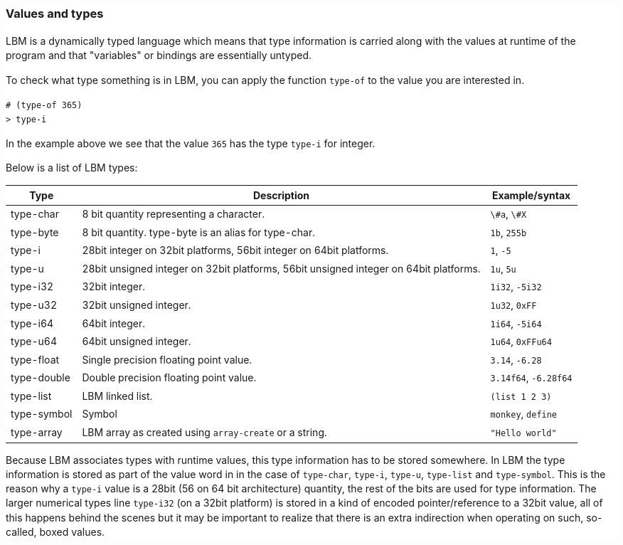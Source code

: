 ### Values and types

LBM is a dynamically typed language which means that type information
is carried along with the values at runtime of the program and that
"variables" or bindings are essentially untyped.

To check what type something is in LBM, you can apply the function
`type-of` to the value you are interested in.

```
# (type-of 365)
> type-i
```

In the example above we see that the value `365` has the type `type-i`
for integer.

Below is a list of LBM types:

| Type        | Description                                                                           | Example/syntax        |
| ---         | ---                                                                                   |  ---                  |
| type-char   | 8 bit quantity representing a character.                                              | `\#a`, `\#X`          |
| type-byte   | 8 bit quantity. type-byte is an alias for type-char.                                  | `1b`, `255b`          |
| type-i      | 28bit integer on 32bit platforms, 56bit integer on 64bit platforms.                   | `1`, `-5`             |
| type-u      | 28bit unsigned integer on 32bit platforms, 56bit unsigned integer on 64bit platforms. | `1u`, `5u`            |
| type-i32    | 32bit integer.                                                                        | `1i32`, `-5i32`       |
| type-u32    | 32bit unsigned integer.                                                               | `1u32`, `0xFF`        |
| type-i64    | 64bit integer.                                                                        | `1i64`, `-5i64`       |
| type-u64    | 64bit unsigned integer.                                                               | `1u64`, `0xFFu64`     |
| type-float  | Single precision floating point value.                                                | `3.14`, `-6.28`       |
| type-double | Double precision floating point value.                                                | `3.14f64`, `-6.28f64` |
| type-list   | LBM linked list.                                                                      | `(list 1 2 3)`        |
| type-symbol | Symbol                                                                                | `monkey`, `define`    |
| type-array  | LBM array as created using `array-create` or a string.                                | `"Hello world"`       |


Because LBM associates types with runtime values, this type
information has to be stored somewhere. In LBM the type information is
stored as part of the value word in in the case of `type-char`,
`type-i`, `type-u`, `type-list` and `type-symbol`. This is the reason
why a `type-i` value is a 28bit (56 on 64 bit architecture) quantity,
the rest of the bits are used for type information. The larger numerical
types line `type-i32` (on a 32bit platform) is stored in a kind
of encoded pointer/reference to a 32bit value, all of this happens
behind the scenes but it may be important to realize that there is an
extra indirection when operating on such, so-called, boxed values.
